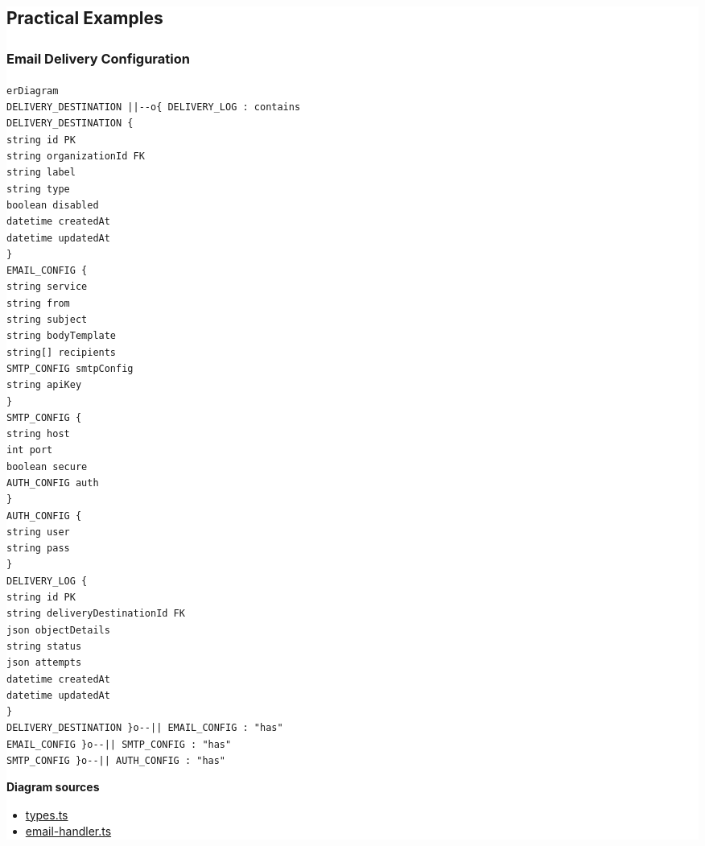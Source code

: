 ## Practical Examples

### Email Delivery Configuration

```mermaid
erDiagram
DELIVERY_DESTINATION ||--o{ DELIVERY_LOG : contains
DELIVERY_DESTINATION {
string id PK
string organizationId FK
string label
string type
boolean disabled
datetime createdAt
datetime updatedAt
}
EMAIL_CONFIG {
string service
string from
string subject
string bodyTemplate
string[] recipients
SMTP_CONFIG smtpConfig
string apiKey
}
SMTP_CONFIG {
string host
int port
boolean secure
AUTH_CONFIG auth
}
AUTH_CONFIG {
string user
string pass
}
DELIVERY_LOG {
string id PK
string deliveryDestinationId FK
json objectDetails
string status
json attempts
datetime createdAt
datetime updatedAt
}
DELIVERY_DESTINATION }o--|| EMAIL_CONFIG : "has"
EMAIL_CONFIG }o--|| SMTP_CONFIG : "has"
SMTP_CONFIG }o--|| AUTH_CONFIG : "has"
```

**Diagram sources**
- [types.ts](file://packages/audit/src/delivery/types.ts#L1-L436)
- [email-handler.ts](file://packages/audit/src/delivery/handlers/email-handler.ts#L1-L823)
